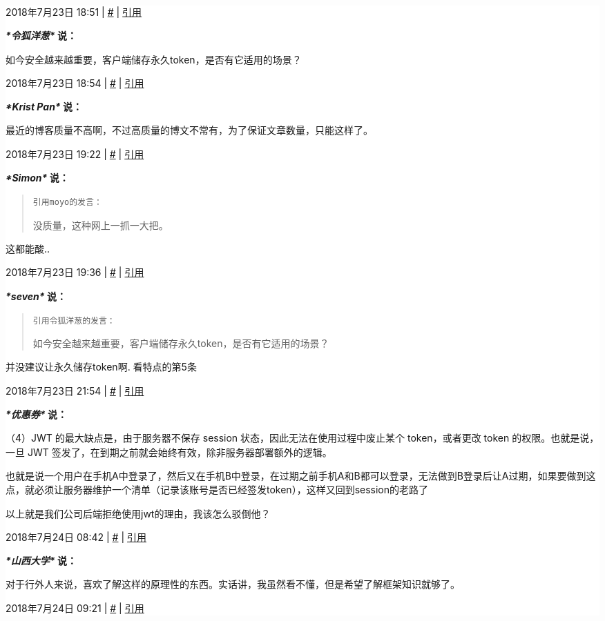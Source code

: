 2018年7月23日 18:51 | [#](https://www.ruanyifeng.com/blog/2018/07/json_web_token-tutorial.html#comment-391314) | [引用](http://www.ruanyifeng.com/blog/2018/07/json_web_token-tutorial.html#comment-text)

***\*令狐洋葱\** 说：**

如今安全越来越重要，客户端储存永久token，是否有它适用的场景？

2018年7月23日 18:54 | [#](https://www.ruanyifeng.com/blog/2018/07/json_web_token-tutorial.html#comment-391315) | [引用](http://www.ruanyifeng.com/blog/2018/07/json_web_token-tutorial.html#comment-text)

***\*Krist Pan\** 说：**

最近的博客质量不高啊，不过高质量的博文不常有，为了保证文章数量，只能这样了。

2018年7月23日 19:22 | [#](https://www.ruanyifeng.com/blog/2018/07/json_web_token-tutorial.html#comment-391316) | [引用](http://www.ruanyifeng.com/blog/2018/07/json_web_token-tutorial.html#comment-text)

***\*Simon\** 说：**

> ```
> 引用moyo的发言：
> ```
>
> 没质量，这种网上一抓一大把。

这都能酸..

2018年7月23日 19:36 | [#](https://www.ruanyifeng.com/blog/2018/07/json_web_token-tutorial.html#comment-391317) | [引用](http://www.ruanyifeng.com/blog/2018/07/json_web_token-tutorial.html#comment-text)

***\*seven\** 说：**

> ```
> 引用令狐洋葱的发言：
> ```
>
> 如今安全越来越重要，客户端储存永久token，是否有它适用的场景？

并没建议让永久储存token啊. 看特点的第5条

2018年7月23日 21:54 | [#](https://www.ruanyifeng.com/blog/2018/07/json_web_token-tutorial.html#comment-391320) | [引用](http://www.ruanyifeng.com/blog/2018/07/json_web_token-tutorial.html#comment-text)

***\*优惠券\** 说：**

（4）JWT 的最大缺点是，由于服务器不保存 session 状态，因此无法在使用过程中废止某个 token，或者更改 token 的权限。也就是说，一旦 JWT 签发了，在到期之前就会始终有效，除非服务器部署额外的逻辑。

也就是说一个用户在手机A中登录了，然后又在手机B中登录，在过期之前手机A和B都可以登录，无法做到B登录后让A过期，如果要做到这点，就必须让服务器维护一个清单（记录该账号是否已经签发token），这样又回到session的老路了

以上就是我们公司后端拒绝使用jwt的理由，我该怎么驳倒他？

2018年7月24日 08:42 | [#](https://www.ruanyifeng.com/blog/2018/07/json_web_token-tutorial.html#comment-391323) | [引用](http://www.ruanyifeng.com/blog/2018/07/json_web_token-tutorial.html#comment-text)

***\*山西大学\** 说：**

对于行外人来说，喜欢了解这样的原理性的东西。实话讲，我虽然看不懂，但是希望了解框架知识就够了。

2018年7月24日 09:21 | [#](https://www.ruanyifeng.com/blog/2018/07/json_web_token-tutorial.html#comment-391336) | [引用](http://www.ruanyifeng.com/blog/2018/07/json_web_token-tutorial.html#comment-text)
